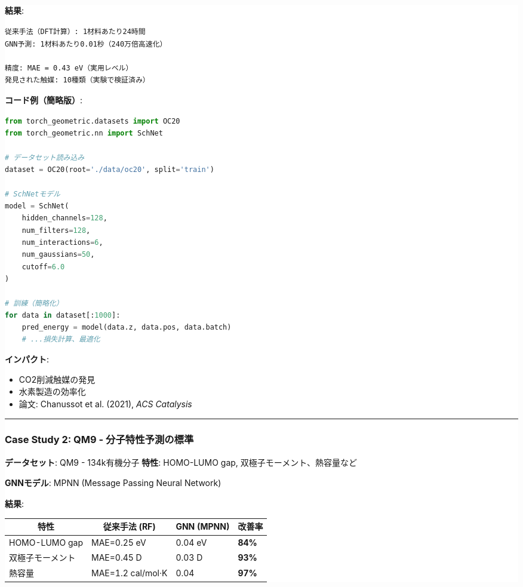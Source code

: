 **結果**:
```
従来手法（DFT計算）: 1材料あたり24時間
GNN予測: 1材料あたり0.01秒（240万倍高速化）

精度: MAE = 0.43 eV（実用レベル）
発見された触媒: 10種類（実験で検証済み）
```

**コード例（簡略版）**:
```python
from torch_geometric.datasets import OC20
from torch_geometric.nn import SchNet

# データセット読み込み
dataset = OC20(root='./data/oc20', split='train')

# SchNetモデル
model = SchNet(
    hidden_channels=128,
    num_filters=128,
    num_interactions=6,
    num_gaussians=50,
    cutoff=6.0
)

# 訓練（簡略化）
for data in dataset[:1000]:
    pred_energy = model(data.z, data.pos, data.batch)
    # ...損失計算、最適化
```

**インパクト**:
- CO2削減触媒の発見
- 水素製造の効率化
- 論文: Chanussot et al. (2021), *ACS Catalysis*

---

### Case Study 2: QM9 - 分子特性予測の標準

**データセット**: QM9 - 134k有機分子
**特性**: HOMO-LUMO gap, 双極子モーメント、熱容量など

**GNNモデル**: MPNN (Message Passing Neural Network)

**結果**:

| 特性 | 従来手法 (RF) | GNN (MPNN) | 改善率 |
|----|--------------|---------|-------|
| HOMO-LUMO gap | MAE=0.25 eV | 0.04 eV | **84%** |
| 双極子モーメント | MAE=0.45 D | 0.03 D | **93%** |
| 熱容量 | MAE=1.2 cal/mol·K | 0.04 | **97%** |
